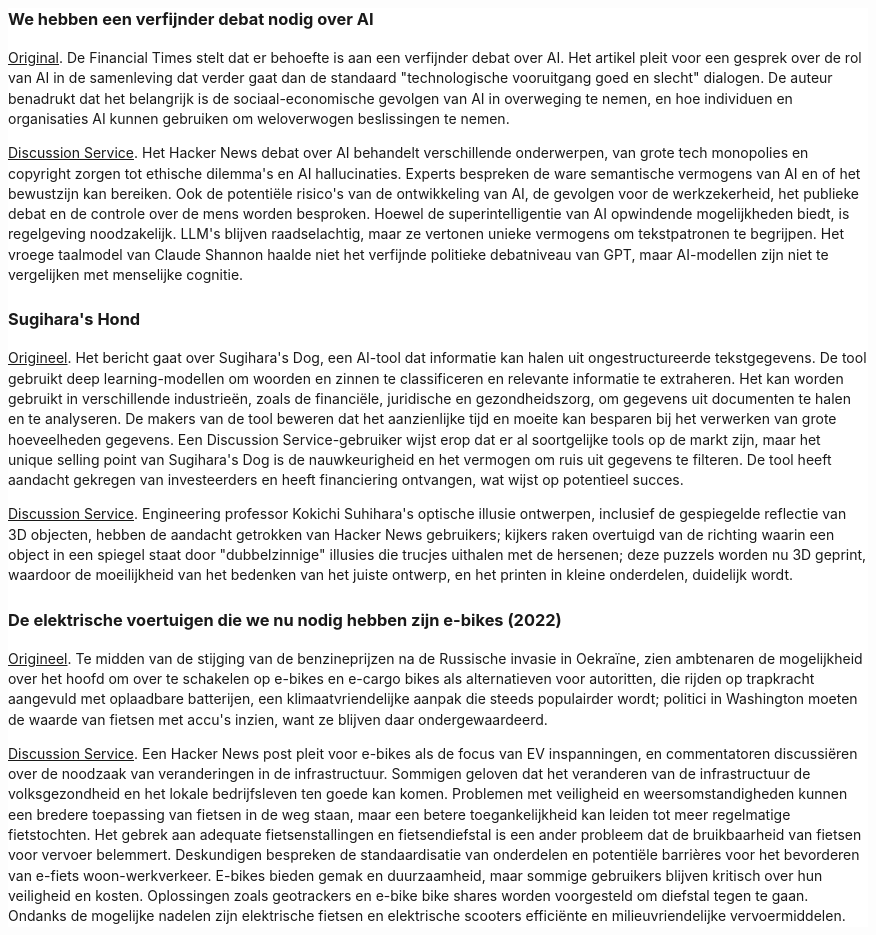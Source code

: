 ### We hebben een verfijnder debat nodig over AI

[Original](https://www.ft.com/content/87108d74-b4fe-4271-bdfb-7828ba2ea351).
De Financial Times stelt dat er behoefte is aan een verfijnder debat over AI. Het artikel pleit voor een gesprek over de rol van AI in de samenleving dat verder gaat dan de standaard "technologische vooruitgang goed en slecht" dialogen. De auteur benadrukt dat het belangrijk is de sociaal-economische gevolgen van AI in overweging te nemen, en hoe individuen en organisaties AI kunnen gebruiken om weloverwogen beslissingen te nemen.

[Discussion Service](http://news.ycombinator.com/item?id=35437254).
Het Hacker News debat over AI behandelt verschillende onderwerpen, van grote tech monopolies en copyright zorgen tot ethische dilemma's en AI hallucinaties. Experts bespreken de ware semantische vermogens van AI en of het bewustzijn kan bereiken. Ook de potentiële risico's van de ontwikkeling van AI, de gevolgen voor de werkzekerheid, het publieke debat en de controle over de mens worden besproken. Hoewel de superintelligentie van AI opwindende mogelijkheden biedt, is regelgeving noodzakelijk. LLM's blijven raadselachtig, maar ze vertonen unieke vermogens om tekstpatronen te begrijpen. Het vroege taalmodel van Claude Shannon haalde niet het verfijnde politieke debatniveau van GPT, maar AI-modellen zijn niet te vergelijken met menselijke cognitie.

### Sugihara's Hond

[Origineel](https://twitter.com/AkiyoshiKitaoka/status/1642871991932944385).
Het bericht gaat over Sugihara's Dog, een AI-tool dat informatie kan halen uit ongestructureerde tekstgegevens. De tool gebruikt deep learning-modellen om woorden en zinnen te classificeren en relevante informatie te extraheren. Het kan worden gebruikt in verschillende industrieën, zoals de financiële, juridische en gezondheidszorg, om gegevens uit documenten te halen en te analyseren. De makers van de tool beweren dat het aanzienlijke tijd en moeite kan besparen bij het verwerken van grote hoeveelheden gegevens. Een Discussion Service-gebruiker wijst erop dat er al soortgelijke tools op de markt zijn, maar het unique selling point van Sugihara's Dog is de nauwkeurigheid en het vermogen om ruis uit gegevens te filteren. De tool heeft aandacht gekregen van investeerders en heeft financiering ontvangen, wat wijst op potentieel succes.

[Discussion Service](http://news.ycombinator.com/item?id=35437136).
Engineering professor Kokichi Suhihara's optische illusie ontwerpen, inclusief de gespiegelde reflectie van 3D objecten, hebben de aandacht getrokken van Hacker News gebruikers; kijkers raken overtuigd van de richting waarin een object in een spiegel staat door "dubbelzinnige" illusies die trucjes uithalen met de hersenen; deze puzzels worden nu 3D geprint, waardoor de moeilijkheid van het bedenken van het juiste ontwerp, en het printen in kleine onderdelen, duidelijk wordt.

### De elektrische voertuigen die we nu nodig hebben zijn e-bikes (2022)

[Origineel](https://www.bloomberg.com/news/articles/2022-03-15/the-electric-vehicles-we-need-now-are-e-bikes).
Te midden van de stijging van de benzineprijzen na de Russische invasie in Oekraïne, zien ambtenaren de mogelijkheid over het hoofd om over te schakelen op e-bikes en e-cargo bikes als alternatieven voor autoritten, die rijden op trapkracht aangevuld met oplaadbare batterijen, een klimaatvriendelijke aanpak die steeds populairder wordt; politici in Washington moeten de waarde van fietsen met accu's inzien, want ze blijven daar ondergewaardeerd.

[Discussion Service](http://news.ycombinator.com/item?id=35435563).
Een Hacker News post pleit voor e-bikes als de focus van EV inspanningen, en commentatoren discussiëren over de noodzaak van veranderingen in de infrastructuur. Sommigen geloven dat het veranderen van de infrastructuur de volksgezondheid en het lokale bedrijfsleven ten goede kan komen. Problemen met veiligheid en weersomstandigheden kunnen een bredere toepassing van fietsen in de weg staan, maar een betere toegankelijkheid kan leiden tot meer regelmatige fietstochten. Het gebrek aan adequate fietsenstallingen en fietsendiefstal is een ander probleem dat de bruikbaarheid van fietsen voor vervoer belemmert. Deskundigen bespreken de standaardisatie van onderdelen en potentiële barrières voor het bevorderen van e-fiets woon-werkverkeer. E-bikes bieden gemak en duurzaamheid, maar sommige gebruikers blijven kritisch over hun veiligheid en kosten. Oplossingen zoals geotrackers en e-bike bike shares worden voorgesteld om diefstal tegen te gaan. Ondanks de mogelijke nadelen zijn elektrische fietsen en elektrische scooters efficiënte en milieuvriendelijke vervoermiddelen.
